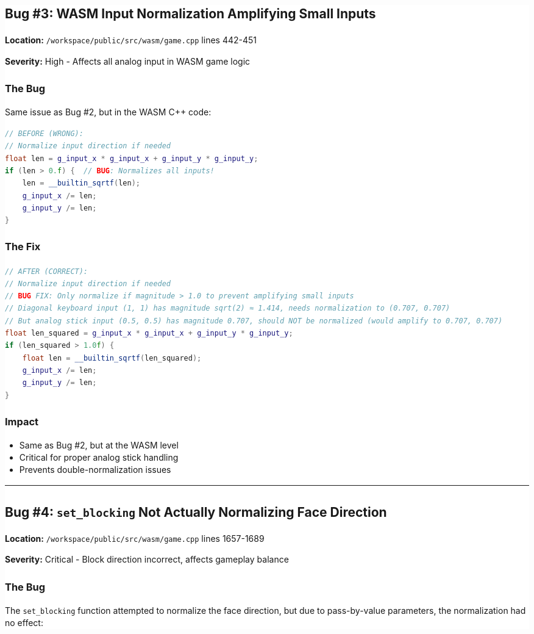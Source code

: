 
## Bug #3: WASM Input Normalization Amplifying Small Inputs

**Location:** `/workspace/public/src/wasm/game.cpp` lines 442-451

**Severity:** High - Affects all analog input in WASM game logic

### The Bug
Same issue as Bug #2, but in the WASM C++ code:

```cpp
// BEFORE (WRONG):
// Normalize input direction if needed
float len = g_input_x * g_input_x + g_input_y * g_input_y;
if (len > 0.f) {  // BUG: Normalizes all inputs!
    len = __builtin_sqrtf(len);
    g_input_x /= len;
    g_input_y /= len;
}
```

### The Fix
```cpp
// AFTER (CORRECT):
// Normalize input direction if needed
// BUG FIX: Only normalize if magnitude > 1.0 to prevent amplifying small inputs
// Diagonal keyboard input (1, 1) has magnitude sqrt(2) ≈ 1.414, needs normalization to (0.707, 0.707)
// But analog stick input (0.5, 0.5) has magnitude 0.707, should NOT be normalized (would amplify to 0.707, 0.707)
float len_squared = g_input_x * g_input_x + g_input_y * g_input_y;
if (len_squared > 1.0f) {
    float len = __builtin_sqrtf(len_squared);
    g_input_x /= len;
    g_input_y /= len;
}
```

### Impact
- Same as Bug #2, but at the WASM level
- Critical for proper analog stick handling
- Prevents double-normalization issues

---

## Bug #4: `set_blocking` Not Actually Normalizing Face Direction

**Location:** `/workspace/public/src/wasm/game.cpp` lines 1657-1689

**Severity:** Critical - Block direction incorrect, affects gameplay balance

### The Bug
The `set_blocking` function attempted to normalize the face direction, but due to pass-by-value parameters, the normalization had no effect:

